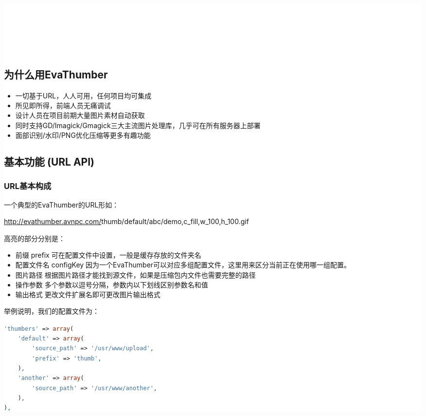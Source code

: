 <div style="max-width:800px;" class="thumbnails">
<div class="span4"><a class="thumbnail" href="#"><img src="http://evathumber.avnpc.com/thumb/d/01,c_fill,d_flickr,h_270,w_360.jpg" alt=""></a></div>
<div class="span3"><a class="thumbnail" href="#"><img src="http://evathumber.avnpc.com/thumb/d/02,c_fill,d_picasa,h_128,w_260.jpg" alt=""></a></div>
<div class="span2"><a class="thumbnail" href="#"><img src="http://evathumber.avnpc.com/thumb/d/03,c_fill,d_picasa,h_128,w_160.jpg" alt=""></a></div>
<div class="span3"><a class="thumbnail" href="#"><img src="http://evathumber.avnpc.com/thumb/d/04,c_fill,d_picasa,h_128,w_260.jpg" alt=""></a></div>
<div class="span2"><a class="thumbnail" href="#"><img src="http://evathumber.avnpc.com/thumb/d/05,c_fill,d_picasa,h_128,w_160.jpg" alt=""></a></div>
</div>

## 为什么用EvaThumber

- 一切基于URL，人人可用，任何项目均可集成
- 所见即所得，前端人员无痛调试
- 设计人员在项目前期大量图片素材自动获取
- 同时支持GD/Imagick/Gmagick三大主流图片处理库，几乎可在所有服务器上部署
- 面部识别/水印/PNG优化压缩等更多有趣功能


## 基本功能 (URL API)


### URL基本构成

一个典型的EvaThumber的URL形如：

http://evathumber.avnpc.com/<span class="label label-info">thumb</span>/<span class="label label-success">default</span>/<span class="label">abc/demo</span><span class="label label-important">,c_fill,w_100,h_100</span><span class="label label-inverse">.gif</span>

高亮的部分分别是：

- <span class="label label-info">前缀 prefix</span> 可在配置文件中设置，一般是缓存存放的文件夹名
- <span class="label label-success">配置文件名 configKey</span> 因为一个EvaThumber可以对应多组配置文件，这里用来区分当前正在使用哪一组配置。
- <span class="label">图片路径</span> 根据图片路径才能找到源文件，如果是压缩包内文件也需要完整的路径
- <span class="label label-important">操作参数</span> 多个参数以逗号分隔，参数内以下划线区别参数名和值
- <span class="label label-inverse">输出格式</span> 更改文件扩展名即可更改图片输出格式

举例说明，我们的配置文件为：

``` php
'thumbers' => array(
    'default' => array(
        'source_path' => '/usr/www/upload',
        'prefix' => 'thumb',
    ),
    'another' => array(
        'source_path' => '/usr/www/another',
    ),
),
```
